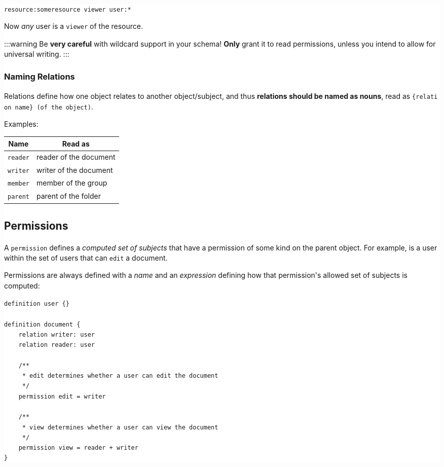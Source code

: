 ```relationship
resource:someresource viewer user:*
```

Now _any_ user is a `viewer` of the resource.

:::warning
Be **very careful** with wildcard support in your schema! **Only** grant it to read permissions, unless you intend to allow for universal writing.
:::

### Naming Relations

Relations define how one object relates to another object/subject, and thus **relations should be named as nouns**, read as `{relation name} (of the object)`.

Examples:

| Name     | Read as                |
| -------- | ---------------------- |
| `reader` | reader of the document |
| `writer` | writer of the document |
| `member` | member of the group    |
| `parent` | parent of the folder   |

## Permissions

A `permission` defines a _computed set of subjects_ that have a permission of some kind on the parent object. For example, is a user within the set of users that can `edit` a document.

Permissions are always defined with a _name_ and an _expression_ defining how that permission's allowed set of subjects is computed:

```zed
definition user {}

definition document {
    relation writer: user
    relation reader: user

    /**
     * edit determines whether a user can edit the document
     */
    permission edit = writer

    /**
     * view determines whether a user can view the document
     */
    permission view = reader + writer
}
```
